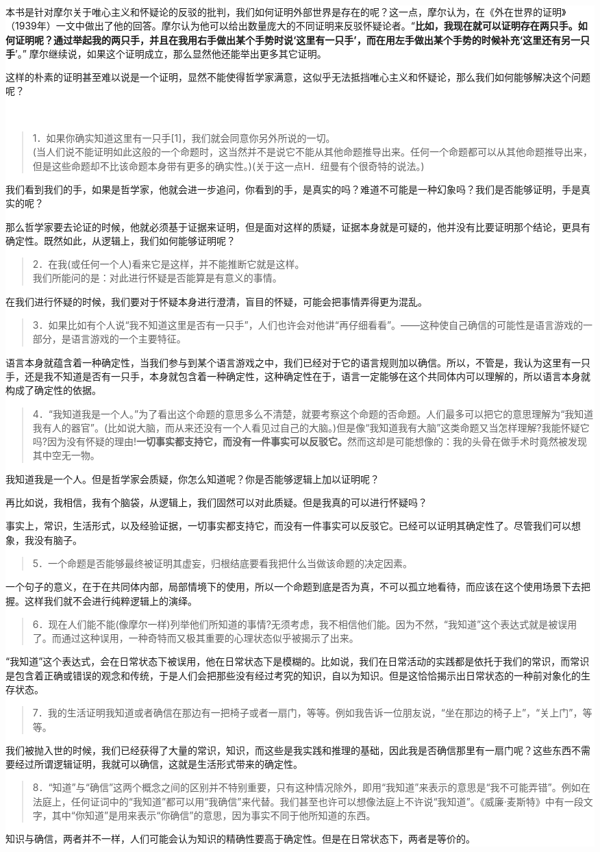 <p data-pid="HM6ZbDIF">本书是针对摩尔关于唯心主义和怀疑论的反驳的批判，我们如何证明外部世界是存在的呢？这一点，摩尔认为，在《外在世界的证明》（1939年）一文中做出了他的回答。摩尔认为他可以给出数量庞大的不同证明来反驳怀疑论者。“<b>比如，我现在就可以证明存在两只手。如何证明呢？通过举起我的两只手，并且在我用右手做出某个手势时说‘这里有一只手’，而在用左手做出某个手势的时候补充‘这里还有另一只手</b>’。” 摩尔继续说，如果这个证明成立，那么显然他还能举出更多其它证明。</p><p data-pid="ZAHQNDdb">这样的朴素的证明甚至难以说是一个证明，显然不能使得哲学家满意，这似乎无法抵挡唯心主义和怀疑论，那么我们如何能够解决这个问题呢？</p><p><br></p><blockquote data-pid="1acpJ7EA">1．如果你确实知道这里有一只手[1]，我们就会同意你另外所说的一切。<br>(当人们说不能证明如此这般的一个命题时，这当然并不是说它不能从其他命题推导出来。任何一个命题都可以从其他命题推导出来，但是这些命题却不比该命题本身带有更多的确实性。)(关于这一点H．纽曼有个很奇特的说法。)</blockquote><p data-pid="L69TaT3f">我们看到我们的手，如果是哲学家，他就会进一步追问，你看到的手，是真实的吗？难道不可能是一种幻象吗？我们是否能够证明，手是真实的呢？</p><p data-pid="KZySsL9q">那么哲学家要去论证的时候，他就必须基于证据来证明，但是面对这样的质疑，证据本身就是可疑的，他并没有比要证明那个结论，更具有确定性。既然如此，从逻辑上，我们如何能够证明呢？</p><blockquote data-pid="D4L0qNvt"> 2．在我(或任何一个人)看来它是这样，并不能推断它就是这样。<br>我们所能问的是：对此进行怀疑是否能算是有意义的事情。</blockquote><p data-pid="Ut_Kbahv">在我们进行怀疑的时候，我们要对于怀疑本身进行澄清，盲目的怀疑，可能会把事情弄得更为混乱。</p><blockquote data-pid="_eOP0-JA">3．如果比如有个人说“我不知道这里是否有一只手”，人们也许会对他讲“再仔细看看”。——这种使自己确信的可能性是语言游戏的一部分，是语言游戏的一个主要特征。</blockquote><p data-pid="s3T0XMcj">语言本身就蕴含着一种确定性，当我们参与到某个语言游戏之中，我们已经对于它的语言规则加以确信。所以，不管是，我认为这里有一只手，还是我不知道是否有一只手，本身就包含着一种确定性，这种确定性在于，语言一定能够在这个共同体内可以理解的，所以语言本身就构成了确定性的依据。</p><blockquote data-pid="AjD_aOyN">4．“我知道我是一个人。”为了看出这个命题的意思多么不清楚，就要考察这个命题的否命题。人们最多可以把它的意思理解为“我知道我有人的器官”。(比如说大脑，而从来还没有一个人看见过自己的大脑。)但是像“我知道我有大脑”这类命题又当怎样理解?我能怀疑它吗?因为没有怀疑的理由!<b>一切事实都支持它，而没有一件事实可以反驳它。</b>然而这却是可能想像的：我的头骨在做手术时竟然被发现其中空无一物。</blockquote><p data-pid="VLA4dBmg">我知道我是一个人。但是哲学家会质疑，你怎么知道呢？你是否能够逻辑上加以证明呢？</p><p data-pid="b6fFlawm">再比如说，我相信，我有个脑袋，从逻辑上，我们固然可以对此质疑。但是我真的可以进行怀疑吗？</p><p data-pid="TYoUwMZg">事实上，常识，生活形式，以及经验证据，一切事实都支持它，而没有一件事实可以反驳它。已经可以证明其确定性了。尽管我们可以想象，我没有脑子。</p><blockquote data-pid="2cQJjTWV">5．一个命题是否能够最终被证明其虚妄，归根结底要看我把什么当做该命题的决定因素。</blockquote><p data-pid="FY9pxz5N">一个句子的意义，在于在共同体内部，局部情境下的使用，所以一个命题到底是否为真，不可以孤立地看待，而应该在这个使用场景下去把握。这样我们就不会进行纯粹逻辑上的演绎。</p><blockquote data-pid="KUHILunH">6．现在人们能不能(像摩尔一样)列举他们所知道的事情?无须考虑，我不相信他们能。因为不然，“我知道”这个表达式就是被误用了。而通过这种误用，一种奇特而又极其重要的心理状态似乎被揭示了出来。</blockquote><p data-pid="T0AZ7uHt">“我知道”这个表达式，会在日常状态下被误用，他在日常状态下是模糊的。比如说，我们在日常活动的实践都是依托于我们的常识，而常识是包含着正确或错误的观念和传统，于是人们会把那些没有经过考究的知识，自以为知识。但是这恰恰揭示出日常状态的一种前对象化的生存状态。</p><blockquote data-pid="I6Ap5O0Q">7．我的生活证明我知道或者确信在那边有一把椅子或者一扇门，等等。例如我告诉一位朋友说，“坐在那边的椅子上”，“关上门”，等等。</blockquote><p data-pid="V2BSpw2y">我们被抛入世的时候，我们已经获得了大量的常识，知识，而这些是我实践和推理的基础，因此我是否确信那里有一扇门呢？这些东西不需要经过所谓逻辑证明，我就可以确信，这就是生活形式带来的确定性。</p><blockquote data-pid="39rq393c">8．“知道”与“确信”这两个概念之间的区别并不特别重要，只有这种情况除外，即用“我知道”来表示的意思是“我不可能弄错”。例如在法庭上，任何证词中的“我知道”都可以用“我确信”来代替。我们甚至也许可以想像法庭上不许说“我知道”。《威廉·麦斯特》中有一段文字，其中“你知道”是用来表示“你确信”的意思，因为事实不同于他所知道的东西。</blockquote><p data-pid="96aHouYk">知识与确信，两者并不一样，人们可能会认为知识的精确性要高于确定性。但是在日常状态下，两者是等价的。</p><blockquote data-pid="WFGPpzaF">